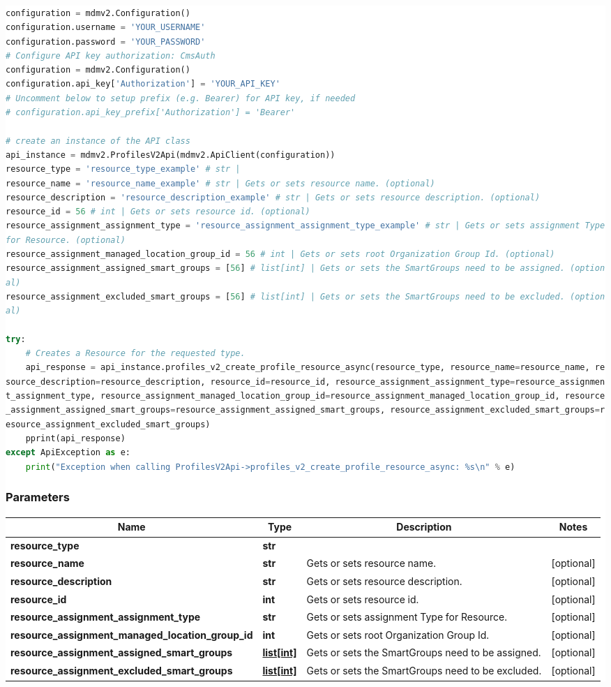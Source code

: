 ```python
configuration = mdmv2.Configuration()
configuration.username = 'YOUR_USERNAME'
configuration.password = 'YOUR_PASSWORD'
# Configure API key authorization: CmsAuth
configuration = mdmv2.Configuration()
configuration.api_key['Authorization'] = 'YOUR_API_KEY'
# Uncomment below to setup prefix (e.g. Bearer) for API key, if needed
# configuration.api_key_prefix['Authorization'] = 'Bearer'

# create an instance of the API class
api_instance = mdmv2.ProfilesV2Api(mdmv2.ApiClient(configuration))
resource_type = 'resource_type_example' # str | 
resource_name = 'resource_name_example' # str | Gets or sets resource name. (optional)
resource_description = 'resource_description_example' # str | Gets or sets resource description. (optional)
resource_id = 56 # int | Gets or sets resource id. (optional)
resource_assignment_assignment_type = 'resource_assignment_assignment_type_example' # str | Gets or sets assignment Type for Resource. (optional)
resource_assignment_managed_location_group_id = 56 # int | Gets or sets root Organization Group Id. (optional)
resource_assignment_assigned_smart_groups = [56] # list[int] | Gets or sets the SmartGroups need to be assigned. (optional)
resource_assignment_excluded_smart_groups = [56] # list[int] | Gets or sets the SmartGroups need to be excluded. (optional)

try:
    # Creates a Resource for the requested type.
    api_response = api_instance.profiles_v2_create_profile_resource_async(resource_type, resource_name=resource_name, resource_description=resource_description, resource_id=resource_id, resource_assignment_assignment_type=resource_assignment_assignment_type, resource_assignment_managed_location_group_id=resource_assignment_managed_location_group_id, resource_assignment_assigned_smart_groups=resource_assignment_assigned_smart_groups, resource_assignment_excluded_smart_groups=resource_assignment_excluded_smart_groups)
    pprint(api_response)
except ApiException as e:
    print("Exception when calling ProfilesV2Api->profiles_v2_create_profile_resource_async: %s\n" % e)
```

### Parameters

Name | Type | Description  | Notes
------------- | ------------- | ------------- | -------------
 **resource_type** | **str**|  | 
 **resource_name** | **str**| Gets or sets resource name. | [optional] 
 **resource_description** | **str**| Gets or sets resource description. | [optional] 
 **resource_id** | **int**| Gets or sets resource id. | [optional] 
 **resource_assignment_assignment_type** | **str**| Gets or sets assignment Type for Resource. | [optional] 
 **resource_assignment_managed_location_group_id** | **int**| Gets or sets root Organization Group Id. | [optional] 
 **resource_assignment_assigned_smart_groups** | [**list[int]**](int.md)| Gets or sets the SmartGroups need to be assigned. | [optional] 
 **resource_assignment_excluded_smart_groups** | [**list[int]**](int.md)| Gets or sets the SmartGroups need to be excluded. | [optional] 
